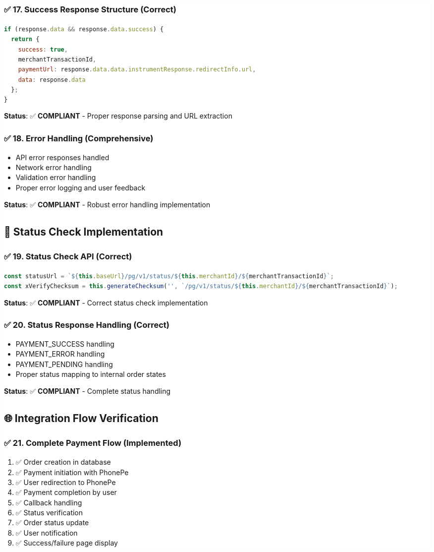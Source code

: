 ### ✅ 17. Success Response Structure (Correct)
```javascript
if (response.data && response.data.success) {
  return {
    success: true,
    merchantTransactionId,
    paymentUrl: response.data.data.instrumentResponse.redirectInfo.url,
    data: response.data
  };
}
```

**Status**: ✅ **COMPLIANT** - Proper response parsing and URL extraction

### ✅ 18. Error Handling (Comprehensive)
- API error responses handled
- Network error handling
- Validation error handling
- Proper error logging and user feedback

**Status**: ✅ **COMPLIANT** - Robust error handling implementation

## 🔄 Status Check Implementation

### ✅ 19. Status Check API (Correct)
```javascript
const statusUrl = `${this.baseUrl}/pg/v1/status/${this.merchantId}/${merchantTransactionId}`;
const xVerifyChecksum = this.generateChecksum('', `/pg/v1/status/${this.merchantId}/${merchantTransactionId}`);
```

**Status**: ✅ **COMPLIANT** - Correct status check implementation

### ✅ 20. Status Response Handling (Correct)
- PAYMENT_SUCCESS handling
- PAYMENT_ERROR handling  
- PAYMENT_PENDING handling
- Proper status mapping to internal order states

**Status**: ✅ **COMPLIANT** - Complete status handling

## 🌐 Integration Flow Verification

### ✅ 21. Complete Payment Flow (Implemented)
1. ✅ Order creation in database
2. ✅ Payment initiation with PhonePe
3. ✅ User redirection to PhonePe
4. ✅ Payment completion by user
5. ✅ Callback handling
6. ✅ Status verification
7. ✅ Order status update
8. ✅ User notification
9. ✅ Success/failure page display
